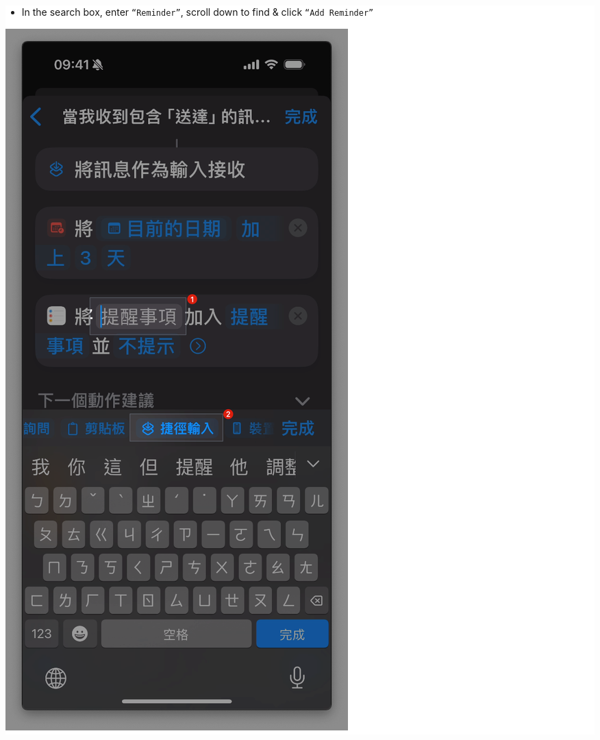 - In the search box, enter `“Reminder”`, scroll down to find & click `“Add Reminder”`



![](/assets/309d0302877b/1*SLKK3MFw6tB5VRC5ceRrSg.png)
